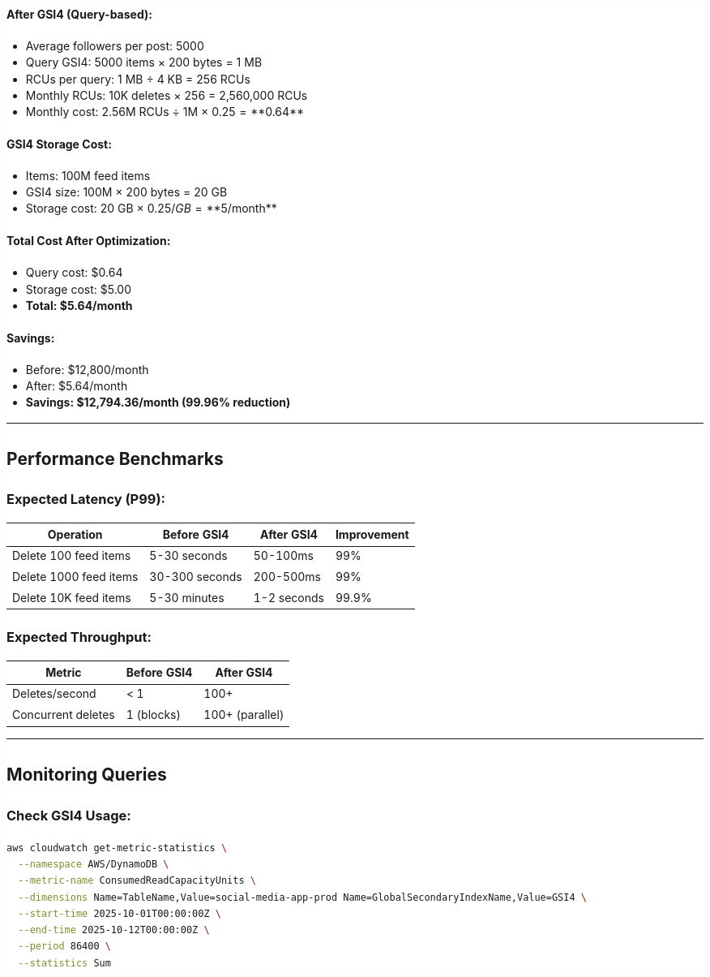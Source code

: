 #### After GSI4 (Query-based):
- Average followers per post: 5000
- Query GSI4: 5000 items × 200 bytes = 1 MB
- RCUs per query: 1 MB ÷ 4 KB = 256 RCUs
- Monthly RCUs: 10K deletes × 256 = 2,560,000 RCUs
- Monthly cost: 2.56M RCUs ÷ 1M × $0.25 = **$0.64**

#### GSI4 Storage Cost:
- Items: 100M feed items
- GSI4 size: 100M × 200 bytes = 20 GB
- Storage cost: 20 GB × $0.25/GB = **$5/month**

#### Total Cost After Optimization:
- Query cost: $0.64
- Storage cost: $5.00
- **Total: $5.64/month**

#### Savings:
- Before: $12,800/month
- After: $5.64/month
- **Savings: $12,794.36/month (99.96% reduction)**

---

## Performance Benchmarks

### Expected Latency (P99):

| Operation | Before GSI4 | After GSI4 | Improvement |
|-----------|-------------|------------|-------------|
| Delete 100 feed items | 5-30 seconds | 50-100ms | 99% |
| Delete 1000 feed items | 30-300 seconds | 200-500ms | 99% |
| Delete 10K feed items | 5-30 minutes | 1-2 seconds | 99.9% |

### Expected Throughput:

| Metric | Before GSI4 | After GSI4 |
|--------|-------------|------------|
| Deletes/second | < 1 | 100+ |
| Concurrent deletes | 1 (blocks) | 100+ (parallel) |

---

## Monitoring Queries

### Check GSI4 Usage:
```bash
aws cloudwatch get-metric-statistics \
  --namespace AWS/DynamoDB \
  --metric-name ConsumedReadCapacityUnits \
  --dimensions Name=TableName,Value=social-media-app-prod Name=GlobalSecondaryIndexName,Value=GSI4 \
  --start-time 2025-10-01T00:00:00Z \
  --end-time 2025-10-12T00:00:00Z \
  --period 86400 \
  --statistics Sum
```
